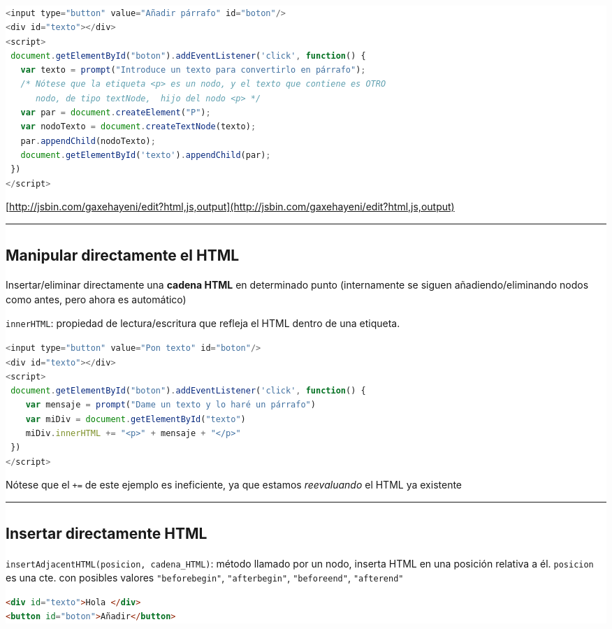 ```javascript
<input type="button" value="Añadir párrafo" id="boton"/>
<div id="texto"></div>
<script>
 document.getElementById("boton").addEventListener('click', function() {
   var texto = prompt("Introduce un texto para convertirlo en párrafo");
   /* Nótese que la etiqueta <p> es un nodo, y el texto que contiene es OTRO 
      nodo, de tipo textNode,  hijo del nodo <p> */
   var par = document.createElement("P");
   var nodoTexto = document.createTextNode(texto);
   par.appendChild(nodoTexto);
   document.getElementById('texto').appendChild(par);
 })
</script>
```

[http://jsbin.com/gaxehayeni/edit?html,js,output](http://jsbin.com/gaxehayeni/edit?html,js,output)

---

## Manipular directamente el HTML

Insertar/eliminar directamente una **cadena HTML** en determinado punto (internamente se siguen añadiendo/eliminando nodos como antes, pero ahora es automático) 

`innerHTML`:  propiedad de lectura/escritura que refleja el HTML dentro de una etiqueta.

```javascript
<input type="button" value="Pon texto" id="boton"/>
<div id="texto"></div>
<script>
 document.getElementById("boton").addEventListener('click', function() {
    var mensaje = prompt("Dame un texto y lo haré un párrafo")
    var miDiv = document.getElementById("texto")
    miDiv.innerHTML += "<p>" + mensaje + "</p>"  
 })
</script>
```

Nótese que el `+=` de este ejemplo es ineficiente, ya que estamos *reevaluando* el HTML ya existente

---

## Insertar directamente HTML

`insertAdjacentHTML(posicion, cadena_HTML)`: método llamado por un nodo, inserta HTML en una posición relativa a él.  `posicion` es una cte. con posibles valores  `"beforebegin"`, `"afterbegin"`, `"beforeend"`, `"afterend"` 

```html
<div id="texto">Hola </div>
<button id="boton">Añadir</button>
```
